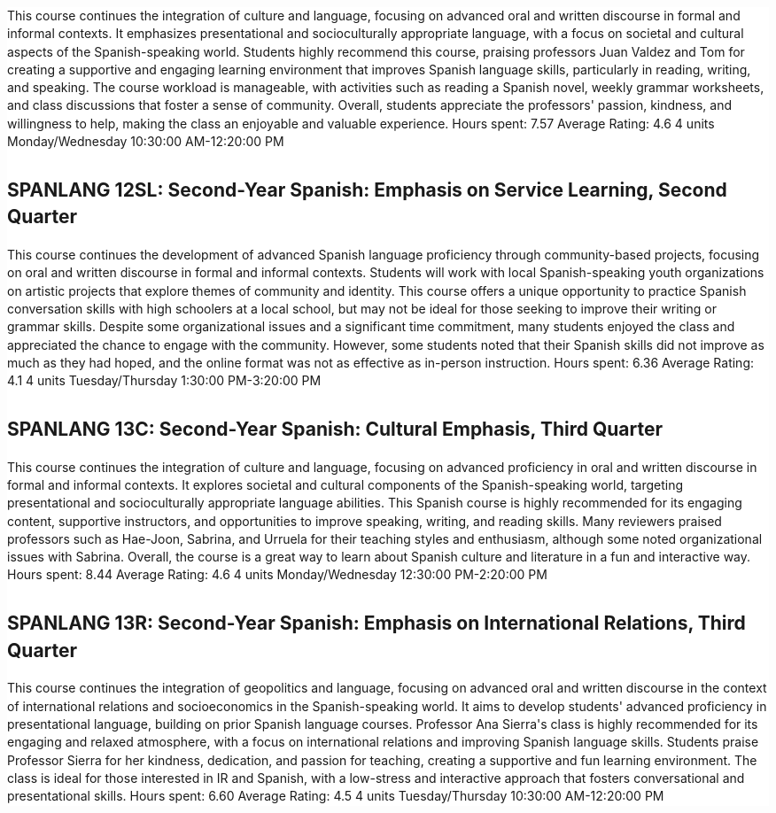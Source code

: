 This course continues the integration of culture and language, focusing on advanced oral and written discourse in formal and informal contexts. It emphasizes presentational and socioculturally appropriate language, with a focus on societal and cultural aspects of the Spanish-speaking world.
Students highly recommend this course, praising professors Juan Valdez and Tom for creating a supportive and engaging learning environment that improves Spanish language skills, particularly in reading, writing, and speaking. The course workload is manageable, with activities such as reading a Spanish novel, weekly grammar worksheets, and class discussions that foster a sense of community. Overall, students appreciate the professors' passion, kindness, and willingness to help, making the class an enjoyable and valuable experience.
Hours spent: 7.57
Average Rating: 4.6
4 units
Monday/Wednesday 10:30:00 AM-12:20:00 PM
## SPANLANG 12SL: Second-Year Spanish: Emphasis on Service Learning, Second Quarter
This course continues the development of advanced Spanish language proficiency through community-based projects, focusing on oral and written discourse in formal and informal contexts. Students will work with local Spanish-speaking youth organizations on artistic projects that explore themes of community and identity.
This course offers a unique opportunity to practice Spanish conversation skills with high schoolers at a local school, but may not be ideal for those seeking to improve their writing or grammar skills. Despite some organizational issues and a significant time commitment, many students enjoyed the class and appreciated the chance to engage with the community. However, some students noted that their Spanish skills did not improve as much as they had hoped, and the online format was not as effective as in-person instruction.
Hours spent: 6.36
Average Rating: 4.1
4 units
Tuesday/Thursday 1:30:00 PM-3:20:00 PM
## SPANLANG 13C: Second-Year Spanish: Cultural Emphasis, Third Quarter
This course continues the integration of culture and language, focusing on advanced proficiency in oral and written discourse in formal and informal contexts. It explores societal and cultural components of the Spanish-speaking world, targeting presentational and socioculturally appropriate language abilities.
This Spanish course is highly recommended for its engaging content, supportive instructors, and opportunities to improve speaking, writing, and reading skills. Many reviewers praised professors such as Hae-Joon, Sabrina, and Urruela for their teaching styles and enthusiasm, although some noted organizational issues with Sabrina. Overall, the course is a great way to learn about Spanish culture and literature in a fun and interactive way.
Hours spent: 8.44
Average Rating: 4.6
4 units
Monday/Wednesday 12:30:00 PM-2:20:00 PM
## SPANLANG 13R: Second-Year Spanish: Emphasis on International Relations, Third Quarter
This course continues the integration of geopolitics and language, focusing on advanced oral and written discourse in the context of international relations and socioeconomics in the Spanish-speaking world. It aims to develop students' advanced proficiency in presentational language, building on prior Spanish language courses.
Professor Ana Sierra's class is highly recommended for its engaging and relaxed atmosphere, with a focus on international relations and improving Spanish language skills. Students praise Professor Sierra for her kindness, dedication, and passion for teaching, creating a supportive and fun learning environment. The class is ideal for those interested in IR and Spanish, with a low-stress and interactive approach that fosters conversational and presentational skills.
Hours spent: 6.60
Average Rating: 4.5
4 units
Tuesday/Thursday 10:30:00 AM-12:20:00 PM